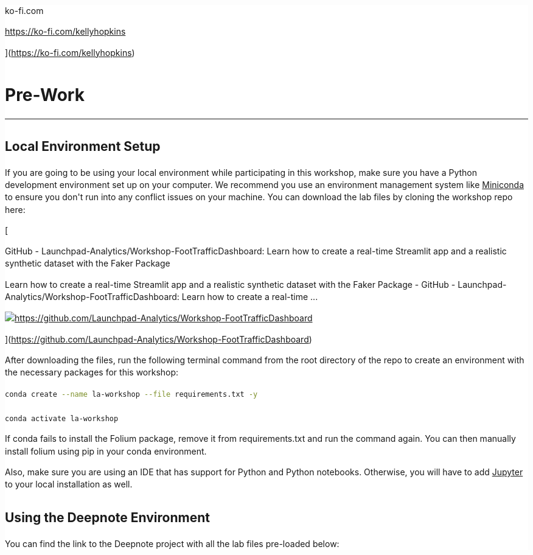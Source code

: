 ko-fi.com

https://ko-fi.com/kellyhopkins

](https://ko-fi.com/kellyhopkins)

  

Pre-Work
========

* * *

Local Environment Setup
-----------------------

If you are going to be using your local environment while participating in this workshop, make sure you have a Python development environment set up on your computer. We recommend you use an environment management system like [Miniconda](https://docs.conda.io/en/latest/miniconda.html) to ensure you don't run into any conflict issues on your machine. You can download the lab files by cloning the workshop repo here:

  

[

GitHub - Launchpad-Analytics/Workshop-FootTrafficDashboard: Learn how to create a real-time Streamlit app and a realistic synthetic dataset with the Faker Package

Learn how to create a real-time Streamlit app and a realistic synthetic dataset with the Faker Package - GitHub - Launchpad-Analytics/Workshop-FootTrafficDashboard: Learn how to create a real-time ...

![](https://www.google.com/s2/favicons?domain_url=https%3A%2F%2Fgithub.com%2FLaunchpad-Analytics%2FWorkshop-FootTrafficDashboard)https://github.com/Launchpad-Analytics/Workshop-FootTrafficDashboard

](https://github.com/Launchpad-Analytics/Workshop-FootTrafficDashboard)

  

After downloading the files, run the following terminal command from the root directory of the repo to create an environment with the necessary packages for this workshop:

  

```bash
conda create --name la-workshop --file requirements.txt -y

conda activate la-workshop
```

If conda fails to install the Folium package, remove it from requirements.txt and run the command again. You can then manually install folium using pip in your conda environment.

  

Also, make sure you are using an IDE that has support for Python and Python notebooks. Otherwise, you will have to add [Jupyter](https://jupyter.org/) to your local installation as well.

  

Using the Deepnote Environment
------------------------------

You can find the link to the Deepnote project with all the lab files pre-loaded below:

